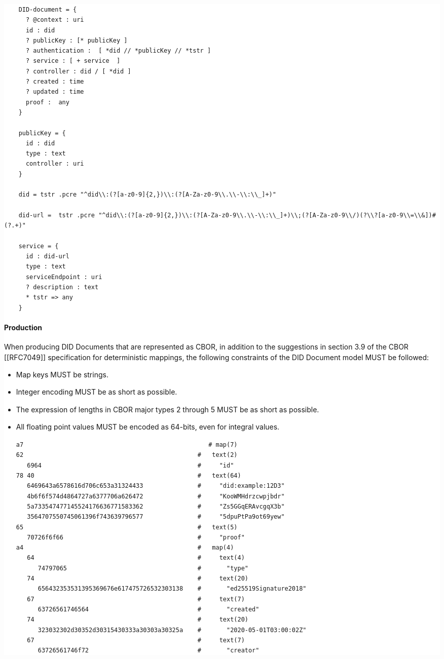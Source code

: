     
    
        DID-document = {
          ? @context : uri
          id : did
          ? publicKey : [* publicKey ]
          ? authentication :  [ *did // *publicKey // *tstr ]
          ? service : [ + service  ]
          ? controller : did / [ *did ]
          ? created : time
          ? updated : time
          proof :  any
        }
    
        publicKey = {
          id : did
          type : text
          controller : uri
        }
    
        did = tstr .pcre "^did\\:(?[a-z0-9]{2,})\\:(?[A-Za-z0-9\\.\\-\\:\\_]+)"
    
        did-url =  tstr .pcre "^did\\:(?[a-z0-9]{2,})\\:(?[A-Za-z0-9\\.\\-\\:\\_]+)\\;(?[A-Za-z0-9\\/)(?\\?[a-z0-9\\=\\&])#(?.+)"
    
        service = {
          id : did-url
          type : text
          serviceEndpoint : uri
          ? description : text
          * tstr => any
        }
       

#### Production

When producing DID Documents that are represented as CBOR, in addition to the
suggestions in section 3.9 of the CBOR [[RFC7049]] specification for
deterministic mappings, the following constraints of the DID Document model
MUST be followed:

  * Map keys MUST be strings. 
  * Integer encoding MUST be as short as possible. 
  * The expression of lengths in CBOR major types 2 through 5 MUST be as short as possible. 
  * All floating point values MUST be encoded as 64-bits, even for integral values. 

    
    
        a7                                                   # map(7)
        62                                                #   text(2)
           6964                                           #     "id"
        78 40                                             #   text(64)
           6469643a6578616d706c653a31324433               #     "did:example:12D3"
           4b6f6f574d4864727a6377706a626472               #     "KooWMHdrzcwpjbdr"
           5a733547477145524176636771583362               #     "Zs5GGqERAvcgqX3b"
           3564707550745061396f743639796577               #     "5dpuPtPa9ot69yew"
        65                                                #   text(5)
           70726f6f66                                     #     "proof"
        a4                                                #   map(4)
           64                                             #     text(4)
              74797065                                    #       "type"
           74                                             #     text(20)
              656432353531395369676e617475726532303138    #       "ed25519Signature2018"
           67                                             #     text(7)
              63726561746564                              #       "created"
           74                                             #     text(20)
              323032302d30352d30315430333a30303a30325a    #       "2020-05-01T03:00:02Z"
           67                                             #     text(7)
              63726561746f72                              #       "creator"